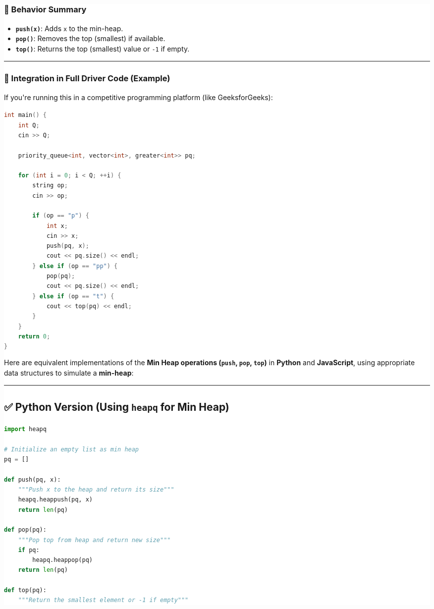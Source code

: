 ### 🧪 Behavior Summary

* **`push(x)`**: Adds `x` to the min-heap.
* **`pop()`**: Removes the top (smallest) if available.
* **`top()`**: Returns the top (smallest) value or `-1` if empty.

---

### 🧵 Integration in Full Driver Code (Example)

If you're running this in a competitive programming platform (like GeeksforGeeks):

```cpp
int main() {
    int Q;
    cin >> Q;

    priority_queue<int, vector<int>, greater<int>> pq;

    for (int i = 0; i < Q; ++i) {
        string op;
        cin >> op;

        if (op == "p") {
            int x;
            cin >> x;
            push(pq, x);
            cout << pq.size() << endl;
        } else if (op == "pp") {
            pop(pq);
            cout << pq.size() << endl;
        } else if (op == "t") {
            cout << top(pq) << endl;
        }
    }
    return 0;
}
```

Here are equivalent implementations of the **Min Heap operations (`push`, `pop`, `top`)** in **Python** and **JavaScript**, using appropriate data structures to simulate a **min-heap**:

---

## ✅ Python Version (Using `heapq` for Min Heap)

```python
import heapq

# Initialize an empty list as min heap
pq = []

def push(pq, x):
    """Push x to the heap and return its size"""
    heapq.heappush(pq, x)
    return len(pq)

def pop(pq):
    """Pop top from heap and return new size"""
    if pq:
        heapq.heappop(pq)
    return len(pq)

def top(pq):
    """Return the smallest element or -1 if empty"""
```